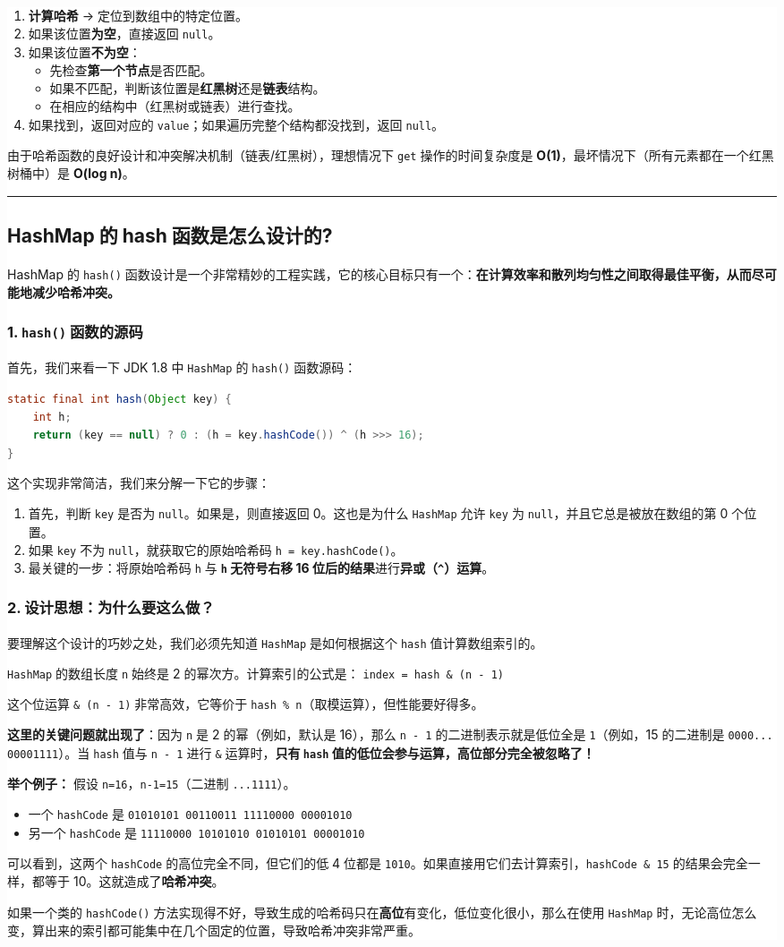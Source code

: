 1.  **计算哈希** -> 定位到数组中的特定位置。
2.  如果该位置**为空**，直接返回 `null`。
3.  如果该位置**不为空**：
    - 先检查**第一个节点**是否匹配。
    - 如果不匹配，判断该位置是**红黑树**还是**链表**结构。
    - 在相应的结构中（红黑树或链表）进行查找。
4.  如果找到，返回对应的 `value`；如果遍历完整个结构都没找到，返回 `null`。

由于哈希函数的良好设计和冲突解决机制（链表/红黑树），理想情况下 `get` 操作的时间复杂度是 **O(1)**，最坏情况下（所有元素都在一个红黑树桶中）是 **O(log n)**。

---

## HashMap 的 hash 函数是怎么设计的?

HashMap 的 `hash()` 函数设计是一个非常精妙的工程实践，它的核心目标只有一个：**在计算效率和散列均匀性之间取得最佳平衡，从而尽可能地减少哈希冲突。**

### 1. `hash()` 函数的源码

首先，我们来看一下 JDK 1.8 中 `HashMap` 的 `hash()` 函数源码：

```java
static final int hash(Object key) {
    int h;
    return (key == null) ? 0 : (h = key.hashCode()) ^ (h >>> 16);
}
```

这个实现非常简洁，我们来分解一下它的步骤：

1.  首先，判断 `key` 是否为 `null`。如果是，则直接返回 0。这也是为什么 `HashMap` 允许 `key` 为 `null`，并且它总是被放在数组的第 0 个位置。
2.  如果 `key` 不为 `null`，就获取它的原始哈希码 `h = key.hashCode()`。
3.  最关键的一步：将原始哈希码 `h` 与 **`h` 无符号右移 16 位后的结果**进行**异或（`^`）运算**。

### 2. 设计思想：为什么要这么做？

要理解这个设计的巧妙之处，我们必须先知道 `HashMap` 是如何根据这个 `hash` 值计算数组索引的。

`HashMap` 的数组长度 `n` 始终是 2 的幂次方。计算索引的公式是：
`index = hash & (n - 1)`

这个位运算 `& (n - 1)` 非常高效，它等价于 `hash % n`（取模运算），但性能要好得多。

**这里的关键问题就出现了**：因为 `n` 是 2 的幂（例如，默认是 16），那么 `n - 1` 的二进制表示就是低位全是 `1`（例如，15 的二进制是 `0000...00001111`）。当 `hash` 值与 `n - 1` 进行 `&` 运算时，**只有 `hash` 值的低位会参与运算，高位部分完全被忽略了！**

**举个例子：**
假设 `n=16`，`n-1=15`（二进制 `...1111`）。

- 一个 `hashCode` 是 `01010101 00110011 11110000 00001010`
- 另一个 `hashCode` 是 `11110000 10101010 01010101 00001010`

可以看到，这两个 `hashCode` 的高位完全不同，但它们的低 4 位都是 `1010`。如果直接用它们去计算索引，`hashCode & 15` 的结果会完全一样，都等于 10。这就造成了**哈希冲突**。

如果一个类的 `hashCode()` 方法实现得不好，导致生成的哈希码只在**高位**有变化，低位变化很小，那么在使用 `HashMap` 时，无论高位怎么变，算出来的索引都可能集中在几个固定的位置，导致哈希冲突非常严重。
